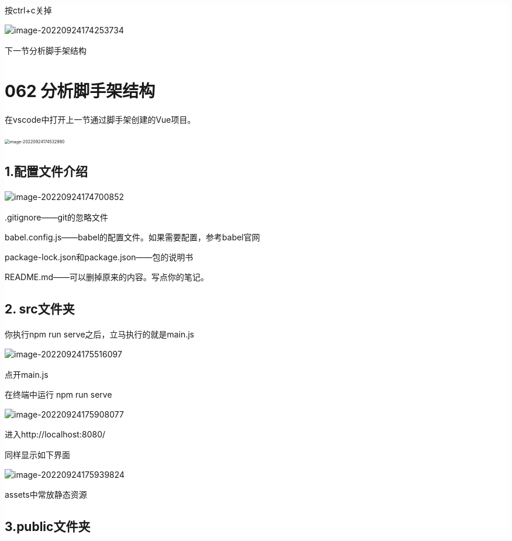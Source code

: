 按ctrl+c关掉

![image-20220924174253734](assets/image-20220924174253734.png)



下一节分析脚手架结构



# 062 分析脚手架结构

在vscode中打开上一节通过脚手架创建的Vue项目。

<img src="assets/image-20220924174532980.png" alt="image-20220924174532980" style="zoom: 50%;" />





## 1.配置文件介绍

![image-20220924174700852](assets/image-20220924174700852.png)



.gitignore——git的忽略文件

babel.config.js——babel的配置文件。如果需要配置，参考babel官网

package-lock.json和package.json——包的说明书

README.md——可以删掉原来的内容。写点你的笔记。

## 2. src文件夹

你执行npm run serve之后，立马执行的就是main.js

![image-20220924175516097](assets/image-20220924175516097.png)



点开main.js

在终端中运行 npm run serve

![image-20220924175908077](assets/image-20220924175908077.png)

进入http://localhost:8080/

同样显示如下界面

![image-20220924175939824](assets/image-20220924175939824.png)





assets中常放静态资源

## 3.public文件夹
